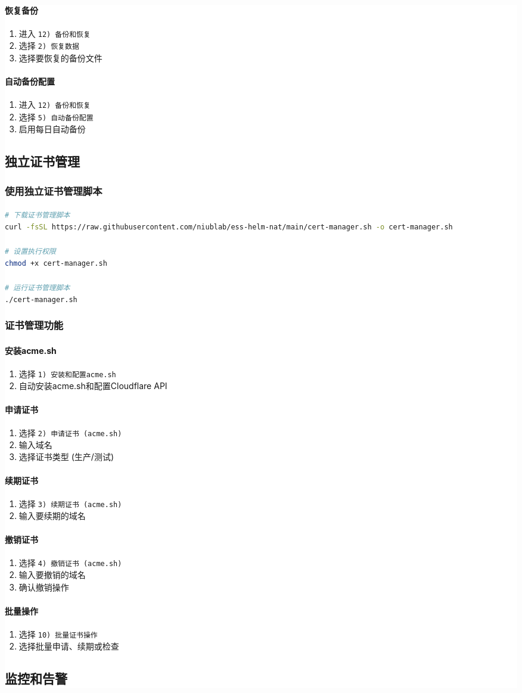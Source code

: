 #### 恢复备份
1. 进入 `12) 备份和恢复`
2. 选择 `2) 恢复数据`
3. 选择要恢复的备份文件

#### 自动备份配置
1. 进入 `12) 备份和恢复`
2. 选择 `5) 自动备份配置`
3. 启用每日自动备份

## 独立证书管理

### 使用独立证书管理脚本

```bash
# 下载证书管理脚本
curl -fsSL https://raw.githubusercontent.com/niublab/ess-helm-nat/main/cert-manager.sh -o cert-manager.sh

# 设置执行权限
chmod +x cert-manager.sh

# 运行证书管理脚本
./cert-manager.sh
```

### 证书管理功能

#### 安装acme.sh
1. 选择 `1) 安装和配置acme.sh`
2. 自动安装acme.sh和配置Cloudflare API

#### 申请证书
1. 选择 `2) 申请证书 (acme.sh)`
2. 输入域名
3. 选择证书类型 (生产/测试)

#### 续期证书
1. 选择 `3) 续期证书 (acme.sh)`
2. 输入要续期的域名

#### 撤销证书
1. 选择 `4) 撤销证书 (acme.sh)`
2. 输入要撤销的域名
3. 确认撤销操作

#### 批量操作
1. 选择 `10) 批量证书操作`
2. 选择批量申请、续期或检查

## 监控和告警
